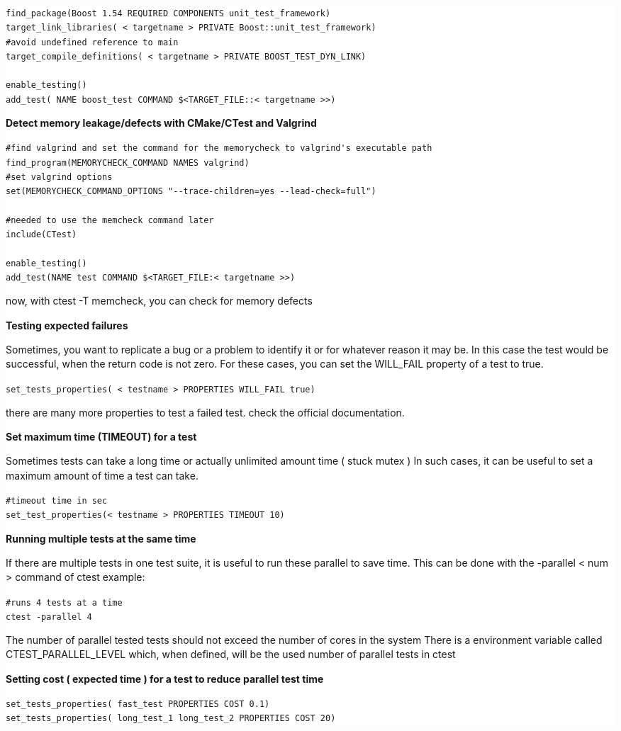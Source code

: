 	find_package(Boost 1.54 REQUIRED COMPONENTS unit_test_framework)
	target_link_libraries( < targetname > PRIVATE Boost::unit_test_framework)
	#avoid undefined reference to main
	target_compile_definitions( < targetname > PRIVATE BOOST_TEST_DYN_LINK)

	enable_testing()
	add_test( NAME boost_test COMMAND $<TARGET_FILE::< targetname >>)

**Detect memory leakage/defects with CMake/CTest and Valgrind**

	#find valgrind and set the command for the memorycheck to valgrind's executable path
	find_program(MEMORYCHECK_COMMAND NAMES valgrind)
	#set valgrind options
	set(MEMORYCHECK_COMMAND_OPTIONS "--trace-children=yes --lead-check=full")
	
	#needed to use the memcheck command later
	include(CTest)

	enable_testing()
	add_test(NAME test COMMAND $<TARGET_FILE:< targetname >>)
	
now, with ctest -T memcheck, you can check for memory defects

**Testing expected failures**

Sometimes, you want to replicate a bug or a problem to identify it or for whatever reason it may be.
In this case the test would be successful, when the return code is not zero. For these cases, you can set the WILL_FAIL property of a test to true.

	set_tests_properties( < testname > PROPERTIES WILL_FAIL true)

there are many more properties to test  a failed test. check the official documentation.

**Set maximum time (TIMEOUT) for a test**

Sometimes tests can take a long time or actually unlimited amount time ( stuck mutex )
In such cases, it can be useful to set a maximum amount of time a test can take.

	#timeout time in sec
	set_test_properties(< testname > PROPERTIES TIMEOUT 10)

**Running multiple tests at the same time**

If there are multiple tests in one test suite, it is useful to run these parallel to save time.
This can be done with the -parallel < num > command of ctest
example:

	#runs 4 tests at a time
	ctest -parallel 4

The number of parallel tested tests should not exceed the number of cores in the system
There is a environment variable called CTEST_PARALLEL_LEVEL which, when defined, will be the used number of parallel tests in ctest

**Setting cost ( expected time ) for a test to reduce parallel test time**

	set_tests_properties( fast_test PROPERTIES COST 0.1)
	set_tests_properties( long_test_1 long_test_2 PROPERTIES COST 20)
